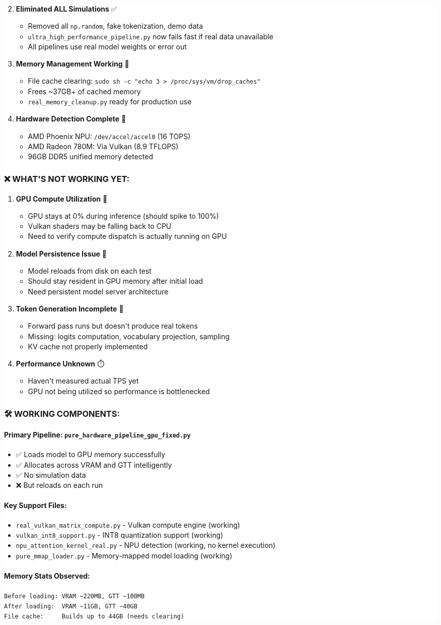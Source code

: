 2. **Eliminated ALL Simulations** ✅
   - Removed all `np.random`, fake tokenization, demo data
   - `ultra_high_performance_pipeline.py` now fails fast if real data unavailable
   - All pipelines use real model weights or error out

3. **Memory Management Working** 🧹
   - File cache clearing: `sudo sh -c "echo 3 > /proc/sys/vm/drop_caches"`
   - Frees ~37GB+ of cached memory
   - `real_memory_cleanup.py` ready for production use

4. **Hardware Detection Complete** 🔧
   - AMD Phoenix NPU: `/dev/accel/accel0` (16 TOPS)
   - AMD Radeon 780M: Via Vulkan (8.9 TFLOPS)
   - 96GB DDR5 unified memory detected

### **❌ WHAT'S NOT WORKING YET:**

1. **GPU Compute Utilization** 🎯
   - GPU stays at 0% during inference (should spike to 100%)
   - Vulkan shaders may be falling back to CPU
   - Need to verify compute dispatch is actually running on GPU

2. **Model Persistence Issue** 🔄
   - Model reloads from disk on each test
   - Should stay resident in GPU memory after initial load
   - Need persistent model server architecture

3. **Token Generation Incomplete** 📝
   - Forward pass runs but doesn't produce real tokens
   - Missing: logits computation, vocabulary projection, sampling
   - KV cache not properly implemented

4. **Performance Unknown** ⏱️
   - Haven't measured actual TPS yet
   - GPU not being utilized so performance is bottlenecked

### **🛠️ WORKING COMPONENTS:**

#### **Primary Pipeline**: `pure_hardware_pipeline_gpu_fixed.py`
- ✅ Loads model to GPU memory successfully
- ✅ Allocates across VRAM and GTT intelligently
- ✅ No simulation data
- ❌ But reloads on each run

#### **Key Support Files**:
- `real_vulkan_matrix_compute.py` - Vulkan compute engine (working)
- `vulkan_int8_support.py` - INT8 quantization support (working)
- `npu_attention_kernel_real.py` - NPU detection (working, no kernel execution)
- `pure_mmap_loader.py` - Memory-mapped model loading (working)

#### **Memory Stats Observed**:
```
Before loading: VRAM ~220MB, GTT ~100MB
After loading:  VRAM ~11GB, GTT ~40GB
File cache:     Builds up to 44GB (needs clearing)
```
